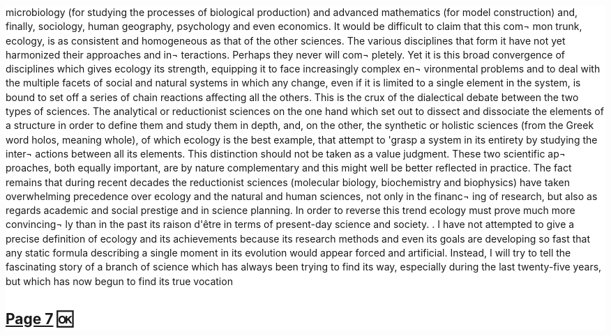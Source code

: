 microbiology (for studying the processes of
biological production) and advanced
mathematics (for model construction) and,
finally, sociology, human geography,
psychology and even economics.
It would be difficult to claim that this com¬
mon trunk, ecology, is as consistent and
homogeneous as that of the other sciences.
The various disciplines that form it have not
yet harmonized their approaches and in¬
teractions. Perhaps they never will com¬
pletely. Yet it is this broad convergence of
disciplines which gives ecology its strength,
equipping it to face increasingly complex en¬
vironmental problems and to deal with the
multiple facets of social and natural systems
in which any change, even if it is limited to a
single element in the system, is bound to set
off a series of chain reactions affecting all
the others.
This is the crux of the dialectical debate
between the two types of sciences. The
analytical or reductionist sciences on the
one hand which set out to dissect and
dissociate the elements of a structure in
order to define them and study them in
depth, and, on the other, the synthetic or
holistic sciences (from the Greek word
holos, meaning whole), of which ecology is
the best example, that attempt to 'grasp a
system in its entirety by studying the inter¬
actions between all its elements.
This distinction should not be taken as a
value judgment. These two scientific ap¬
proaches, both equally important, are by
nature complementary and this might well
be better reflected in practice.
The fact remains that during recent
decades the reductionist sciences
(molecular biology, biochemistry and
biophysics) have taken overwhelming
precedence over ecology and the natural
and human sciences, not only in the financ¬
ing of research, but also as regards
academic and social prestige and in science
planning. In order to reverse this trend
ecology must prove much more convincing¬
ly than in the past its raison d'être in terms
of present-day science and society. .
I have not attempted to give a precise
definition of ecology and its achievements
because its research methods and even its
goals are developing so fast that any static
formula describing a single moment in its
evolution would appear forced and artificial.
Instead, I will try to tell the fascinating
story of a branch of science which has
always been trying to find its way, especially
during the last twenty-five years, but which
has now begun to find its true vocation
## [Page 7](https://demo.humlab.umu.se/courier/074737engo.pdf#page=7) 🆗